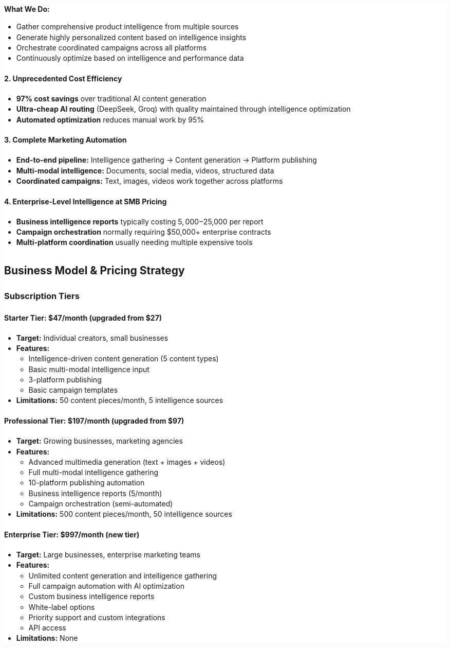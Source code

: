 **What We Do:**
- Gather comprehensive product intelligence from multiple sources
- Generate highly personalized content based on intelligence insights
- Orchestrate coordinated campaigns across all platforms
- Continuously optimize based on intelligence and performance data

#### **2. Unprecedented Cost Efficiency**
- **97% cost savings** over traditional AI content generation
- **Ultra-cheap AI routing** (DeepSeek, Groq) with quality maintained through intelligence optimization
- **Automated optimization** reduces manual work by 95%

#### **3. Complete Marketing Automation**
- **End-to-end pipeline:** Intelligence gathering → Content generation → Platform publishing
- **Multi-modal intelligence:** Documents, social media, videos, structured data
- **Coordinated campaigns:** Text, images, videos work together across platforms

#### **4. Enterprise-Level Intelligence at SMB Pricing**
- **Business intelligence reports** typically costing $5,000-$25,000 per report
- **Campaign orchestration** normally requiring $50,000+ enterprise contracts
- **Multi-platform coordination** usually needing multiple expensive tools

## Business Model & Pricing Strategy

### Subscription Tiers

#### **Starter Tier: $47/month** (upgraded from $27)
- **Target:** Individual creators, small businesses
- **Features:**
  - Intelligence-driven content generation (5 content types)
  - Basic multi-modal intelligence input
  - 3-platform publishing
  - Basic campaign templates
- **Limitations:** 50 content pieces/month, 5 intelligence sources

#### **Professional Tier: $197/month** (upgraded from $97)
- **Target:** Growing businesses, marketing agencies
- **Features:**
  - Advanced multimedia generation (text + images + videos)
  - Full multi-modal intelligence gathering
  - 10-platform publishing automation
  - Business intelligence reports (5/month)
  - Campaign orchestration (semi-automated)
- **Limitations:** 500 content pieces/month, 50 intelligence sources

#### **Enterprise Tier: $997/month** (new tier)
- **Target:** Large businesses, enterprise marketing teams
- **Features:**
  - Unlimited content generation and intelligence gathering
  - Full campaign automation with AI optimization
  - Custom business intelligence reports
  - White-label options
  - Priority support and custom integrations
  - API access
- **Limitations:** None
